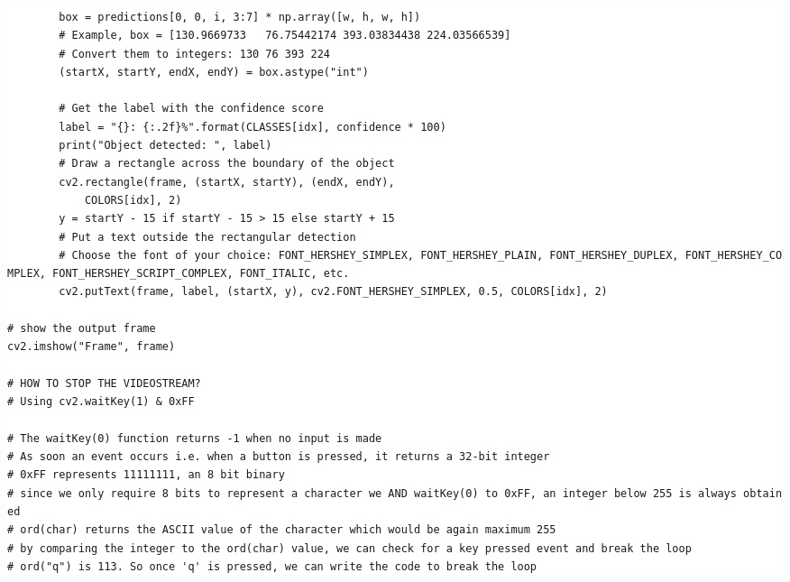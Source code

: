 			box = predictions[0, 0, i, 3:7] * np.array([w, h, w, h])
			# Example, box = [130.9669733   76.75442174 393.03834438 224.03566539]
			# Convert them to integers: 130 76 393 224
			(startX, startY, endX, endY) = box.astype("int")

			# Get the label with the confidence score
			label = "{}: {:.2f}%".format(CLASSES[idx], confidence * 100)
			print("Object detected: ", label)
			# Draw a rectangle across the boundary of the object
			cv2.rectangle(frame, (startX, startY), (endX, endY),
				COLORS[idx], 2)
			y = startY - 15 if startY - 15 > 15 else startY + 15
			# Put a text outside the rectangular detection
			# Choose the font of your choice: FONT_HERSHEY_SIMPLEX, FONT_HERSHEY_PLAIN, FONT_HERSHEY_DUPLEX, FONT_HERSHEY_COMPLEX, FONT_HERSHEY_SCRIPT_COMPLEX, FONT_ITALIC, etc.
			cv2.putText(frame, label, (startX, y), cv2.FONT_HERSHEY_SIMPLEX, 0.5, COLORS[idx], 2)

	# show the output frame
	cv2.imshow("Frame", frame)

	# HOW TO STOP THE VIDEOSTREAM?
	# Using cv2.waitKey(1) & 0xFF

	# The waitKey(0) function returns -1 when no input is made
	# As soon an event occurs i.e. when a button is pressed, it returns a 32-bit integer
	# 0xFF represents 11111111, an 8 bit binary
	# since we only require 8 bits to represent a character we AND waitKey(0) to 0xFF, an integer below 255 is always obtained
	# ord(char) returns the ASCII value of the character which would be again maximum 255
	# by comparing the integer to the ord(char) value, we can check for a key pressed event and break the loop
	# ord("q") is 113. So once 'q' is pressed, we can write the code to break the loop